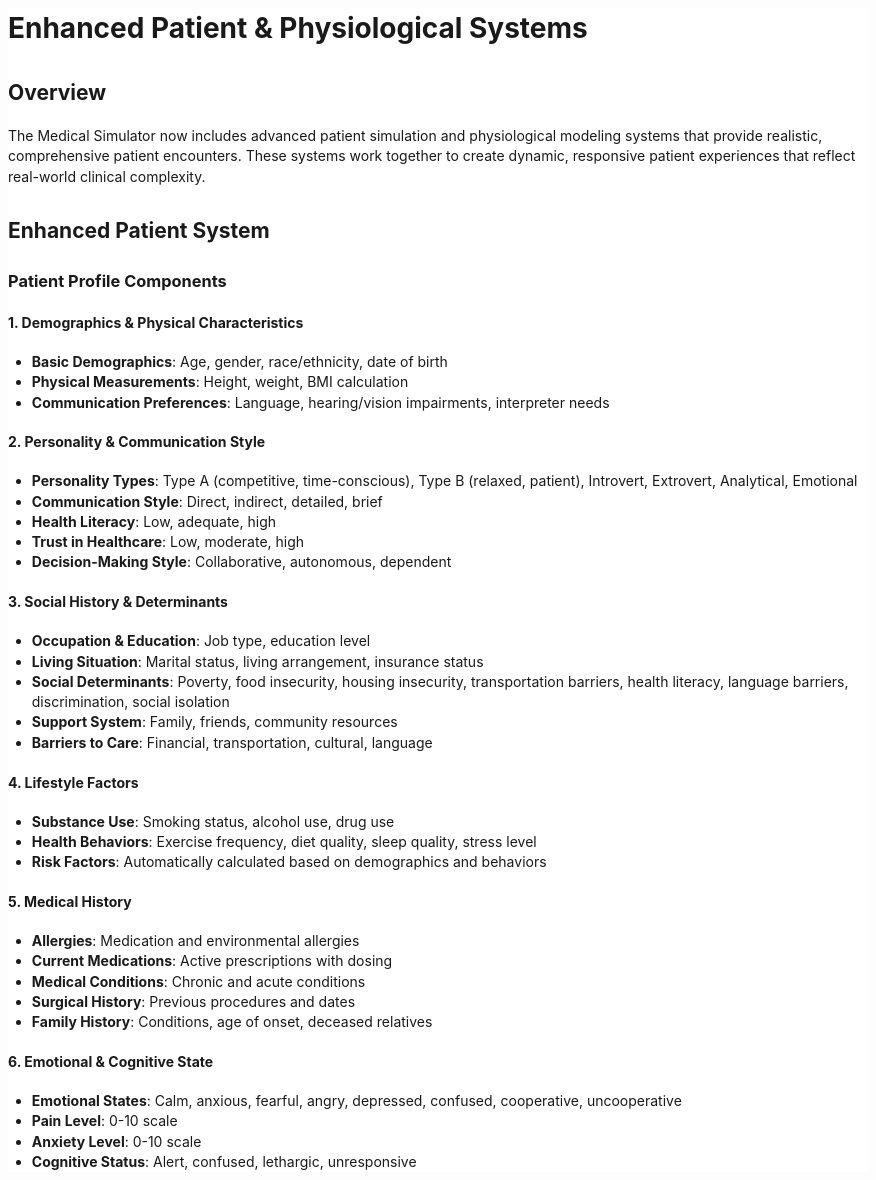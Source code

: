 # Enhanced Patient & Physiological Systems

## Overview

The Medical Simulator now includes advanced patient simulation and physiological modeling systems that provide realistic, comprehensive patient encounters. These systems work together to create dynamic, responsive patient experiences that reflect real-world clinical complexity.

## Enhanced Patient System

### Patient Profile Components

#### 1. Demographics & Physical Characteristics
- **Basic Demographics**: Age, gender, race/ethnicity, date of birth
- **Physical Measurements**: Height, weight, BMI calculation
- **Communication Preferences**: Language, hearing/vision impairments, interpreter needs

#### 2. Personality & Communication Style
- **Personality Types**: Type A (competitive, time-conscious), Type B (relaxed, patient), Introvert, Extrovert, Analytical, Emotional
- **Communication Style**: Direct, indirect, detailed, brief
- **Health Literacy**: Low, adequate, high
- **Trust in Healthcare**: Low, moderate, high
- **Decision-Making Style**: Collaborative, autonomous, dependent

#### 3. Social History & Determinants
- **Occupation & Education**: Job type, education level
- **Living Situation**: Marital status, living arrangement, insurance status
- **Social Determinants**: Poverty, food insecurity, housing insecurity, transportation barriers, health literacy, language barriers, discrimination, social isolation
- **Support System**: Family, friends, community resources
- **Barriers to Care**: Financial, transportation, cultural, language

#### 4. Lifestyle Factors
- **Substance Use**: Smoking status, alcohol use, drug use
- **Health Behaviors**: Exercise frequency, diet quality, sleep quality, stress level
- **Risk Factors**: Automatically calculated based on demographics and behaviors

#### 5. Medical History
- **Allergies**: Medication and environmental allergies
- **Current Medications**: Active prescriptions with dosing
- **Medical Conditions**: Chronic and acute conditions
- **Surgical History**: Previous procedures and dates
- **Family History**: Conditions, age of onset, deceased relatives

#### 6. Emotional & Cognitive State
- **Emotional States**: Calm, anxious, fearful, angry, depressed, confused, cooperative, uncooperative
- **Pain Level**: 0-10 scale
- **Anxiety Level**: 0-10 scale
- **Cognitive Status**: Alert, confused, lethargic, unresponsive
